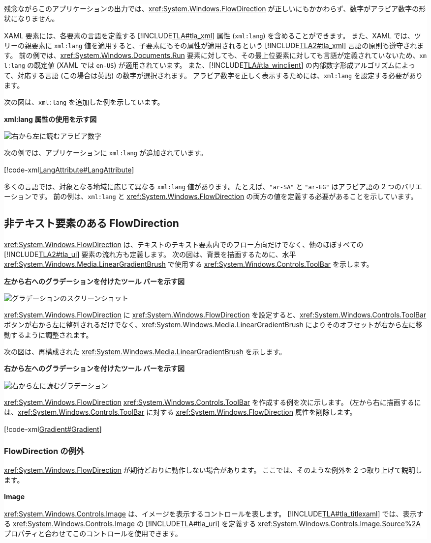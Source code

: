  残念ながらこのアプリケーションの出力では、<xref:System.Windows.FlowDirection> が正しいにもかかわらず、数字がアラビア数字の形状になりません。  
  
 XAML 要素には、各要素の言語を定義する [!INCLUDE[TLA#tla_xml](../../../../includes/tlasharptla-xml-md.md)] 属性 \(`xml:lang`\) を含めることができます。  また、XAML では、ツリーの親要素に `xml:lang` 値を適用すると、子要素にもその属性が適用されるという [!INCLUDE[TLA2#tla_xml](../../../../includes/tla2sharptla-xml-md.md)] 言語の原則も遵守されます。  前の例では、<xref:System.Windows.Documents.Run> 要素に対しても、その最上位要素に対しても言語が定義されていないため、`xml:lang` の既定値 \(XAML では `en-US`\) が適用されています。  また、[!INCLUDE[TLA#tla_winclient](../../../../includes/tlasharptla-winclient-md.md)] の内部数字形成アルゴリズムによって、対応する言語 \(この場合は英語\) の数字が選択されます。  アラビア数字を正しく表示するためには、`xml:lang` を設定する必要があります。  
  
 次の図は、`xml:lang` を追加した例を示しています。  
  
 **xml:lang 属性の使用を示す図**  
  
 ![右から左に読むアラビア数字](../../../../docs/framework/wpf/advanced/media/langattribute2.png "LangAttribute2")  
  
 次の例では、アプリケーションに `xml:lang` が追加されています。  
  
 [!code-xml[LangAttribute#LangAttribute](../../../../samples/snippets/csharp/VS_Snippets_Wpf/LangAttribute/CS/Window1.xaml#langattribute)]  
  
 多くの言語では、対象となる地域に応じて異なる `xml:lang` 値があります。たとえば、`"ar-SA"` と `"ar-EG"` はアラビア語の 2 つのバリエーションです。  前の例は、`xml:lang` と <xref:System.Windows.FlowDirection> の両方の値を定義する必要があることを示しています。  
  
<a name="FlowDirectionNontext"></a>   
## 非テキスト要素のある FlowDirection  
 <xref:System.Windows.FlowDirection> は、テキストのテキスト要素内でのフロー方向だけでなく、他のほぼすべての [!INCLUDE[TLA2#tla_ui](../../../../includes/tla2sharptla-ui-md.md)] 要素の流れ方も定義します。  次の図は、背景を描画するために、水平 <xref:System.Windows.Media.LinearGradientBrush> で使用する <xref:System.Windows.Controls.ToolBar> を示します。  
  
 **左から右へのグラデーションを付けたツール バーを示す図**  
  
 ![グラデーションのスクリーンショット](../../../../docs/framework/wpf/advanced/media/gradient.png "Gradient")  
  
 <xref:System.Windows.FlowDirection> に <xref:System.Windows.FlowDirection> を設定すると、<xref:System.Windows.Controls.ToolBar> ボタンが右から左に整列されるだけでなく、<xref:System.Windows.Media.LinearGradientBrush> によりそのオフセットが右から左に移動するように調整されます。  
  
 次の図は、再構成された <xref:System.Windows.Media.LinearGradientBrush> を示します。  
  
 **右から左へのグラデーションを付けたツール バーを示す図**  
  
 ![右から左に読むグラデーション](../../../../docs/framework/wpf/advanced/media/gradient2-wpf.png "Gradient2\_WPF")  
  
 <xref:System.Windows.FlowDirection> <xref:System.Windows.Controls.ToolBar> を作成する例を次に示します。  \(左から右に描画するには、<xref:System.Windows.Controls.ToolBar> に対する <xref:System.Windows.FlowDirection> 属性を削除します。  
  
 [!code-xml[Gradient#Gradient](../../../../samples/snippets/csharp/VS_Snippets_Wpf/Gradient/CS/Window1.xaml#gradient)]  
  
<a name="FlowDirectionExceptions"></a>   
### FlowDirection の例外  
 <xref:System.Windows.FlowDirection> が期待どおりに動作しない場合があります。  ここでは、そのような例外を 2 つ取り上げて説明します。  
  
 **Image**  
  
 <xref:System.Windows.Controls.Image> は、イメージを表示するコントロールを表します。  [!INCLUDE[TLA#tla_titlexaml](../../../../includes/tlasharptla-titlexaml-md.md)] では、表示する <xref:System.Windows.Controls.Image> の [!INCLUDE[TLA#tla_uri](../../../../includes/tlasharptla-uri-md.md)] を定義する <xref:System.Windows.Controls.Image.Source%2A> プロパティと合わせてこのコントロールを使用できます。  
  